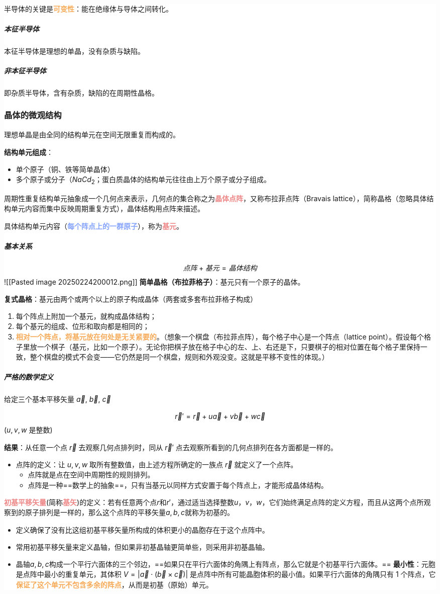 半导体的关键是<span style="font-weight:bold; color:rgb(247, 170, 88)">可变性</span>：能在绝缘体与导体之间转化。
##### 本征半导体
本征半导体是理想的单晶，没有杂质与缺陷。
##### 非本征半导体
即杂质半导体，含有杂质，缺陷的在周期性晶格。

### 晶体的微观结构
理想单晶是由全同的结构单元在空间无限重复而构成的。

**结构单元组成**：
- 单个原子（铜、铁等简单晶体）
- 多个原子或分子（$NaCd_2$；蛋白质晶体的结构单元往往由上万个原子或分子组成。

周期性重复结构单元抽象成一个几何点来表示，几何点的集合称之为<span style="font-weight:bold; color:rgb(238, 135, 135)">晶体点阵</span>，又称布拉菲点阵（Bravais lattice），简称晶格（忽略具体结构单元内容而集中反映周期重复方式），晶体结构用点阵来描述。

具体结构单元内容（<span style="font-weight:bold; color:rgb(134, 164, 254)">每个阵点上的一群原子</span>），称为<span style="font-weight:bold; color:rgb(238, 135, 135)">基元</span>。

##### 基本关系
$$点阵+基元=晶体结构$$
![[Pasted image 20250224200012.png]]
**简单晶格（布拉菲格子）**：基元只有一个原子的晶体。

**复式晶格**：基元由两个或两个以上的原子构成晶体（两套或多套布拉菲格子构成）

1. 每个阵点上附加一个基元，就构成晶体结构；
2. 每个基元的组成、位形和取向都是相同的；
3. <span style="font-weight:bold; color:rgb(247, 170, 88)">相对一个阵点，将基元放在何处是无关紧要的</span>。（想象一个棋盘（布拉菲点阵），每个格子中心是一个阵点（lattice point）。假设每个格子里放一个棋子（基元，比如一个原子）。无论你把棋子放在格子中心的左、上、右还是下，只要棋子的相对位置在每个格子里保持一致，整个棋盘的模式不会变——它仍然是同一个棋盘，规则和外观没变。这就是平移不变性的体现。）
##### 严格的数学定义
给定三个基本平移矢量 $\vec{a}$, $\vec{b}$, $\vec{c}$

$$
\vec{r}' = \vec{r} + u\vec{a} + v\vec{b} + w\vec{c}
$$
($u, v, w$ 是整数)

**结果**：从任意一个点 $\vec{r}$ 去观察几何点排列时，同从 $\vec{r}'$ 点去观察所看到的几何点排列在各方面都是一样的。

- 点阵的定义：让 $u, v, w$ 取所有整数值，由上述方程所确定的一族点 $\vec{r}$ 就定义了一个点阵。
  - 点阵就是点在空间中周期性的规则排列。
  - 点阵是一种==数学上的抽象==，只有当基元以同样方式安置于每个阵点上，才能形成晶体结构。

<span style="font-weight:bold; color:rgb(238, 135, 135)">初基平移矢量</span>(简称<span style="font-weight:bold; color:rgb(238, 135, 135)">基矢</span>)的定义：若有任意两个点$r$和$r'$，通过适当选择整数$u，v，w$，它们始终满足点阵的定义方程，而且从这两个点所观察到的原子排列是一样的，那么这个点阵的平移矢量$a, b, c$就称为初基的。

- 定义确保了没有比这组初基平移矢量所构成的体积更小的晶胞存在于这个点阵中。

- 常用初基平移矢量来定义晶轴，但如果非初基晶轴更简单些，则采用非初基晶轴。

- 晶轴$a, b, c$构成一个平行六面体的三个邻边，==如果只在平行六面体的角隅上有阵点，那么它就是个初基平行六面体。==
	**最小性**：元胞是点阵中最小的重复单元，其体积 $V = |\vec{a} \cdot (\vec{b} \times \vec{c})|$ 是点阵中所有可能晶胞体积的最小值。如果平行六面体的角隅只有 1 个阵点，它<span style="font-weight:bold; color:rgb(247, 170, 88)">保证了这个单元不包含多余的阵点</span>，从而是初基（原始）单元。


[^1]: 想象你有一个无限大的正方形瓷砖地板（正格子），每块瓷砖大小和形状都一样（周期性）。你用光照射这个地板，会看到地板上反射的光点形成一个规则的图案（倒格子），这个光点图案也有类似的对称性（比如正方形或六边形），但是在一个“波的视角”中。你会发现，地板的规则（正格子的对称性）直接决定了光点的规则（倒格子的对称性），它们是“镜像”关系，都属于同一个“规则点阵家族”（布拉菲点阵）。